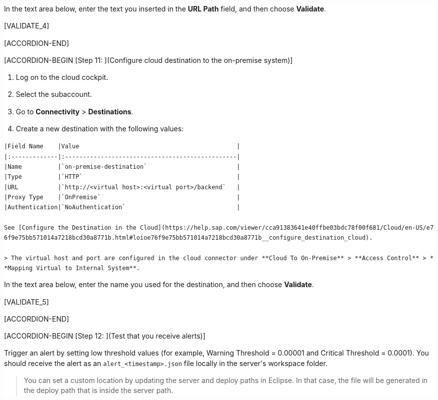 In the text area below, enter the text you inserted in the **URL Path** field, and then choose **Validate**.

[VALIDATE_4]

[ACCORDION-END]

[ACCORDION-BEGIN [Step 11: ](Configure cloud destination to the on-premise system)]

1.   Log on to the cloud cockpit.

2.   Select the subaccount.

3.   Go to **Connectivity** > **Destinations**.

4.   Create a new destination with the following values:

    |Field Name    |Value                                            |
    |:-------------|:------------------------------------------------|
    |Name          |`on-premise-destination`                         |
    |Type          |`HTTP`                                           |
    |URL           |`http://<virtual host>:<virtual port>/backend`   |
    |Proxy Type    |`OnPremise`                                      |
    |Authentication|`NoAuthentication`                               |

    See [Configure the Destination in the Cloud](https://help.sap.com/viewer/cca91383641e40ffbe03bdc78f00f681/Cloud/en-US/e76f9e75bb571014a7218bcd30a8771b.html#loioe76f9e75bb571014a7218bcd30a8771b__configure_destination_cloud).

    > The virtual host and port are configured in the cloud connector under **Cloud To On-Premise** > **Access Control** > **Mapping Virtual to Internal System**.

In the text area below, enter the name you used for the destination, and then choose **Validate**.

[VALIDATE_5]

[ACCORDION-END]

[ACCORDION-BEGIN [Step 12: ](Test that you receive alerts)]

Trigger an alert by setting low threshold values (for example, Warning Threshold = 0.00001 and Critical Threshold = 0.0001). You should receive the alert as an `alert_<timestamp>.json` file locally in the server's workspace folder.

> You can set a custom location by updating the server and deploy paths in Eclipse. In that case, the file will be generated in the deploy path that is inside the server path.
>